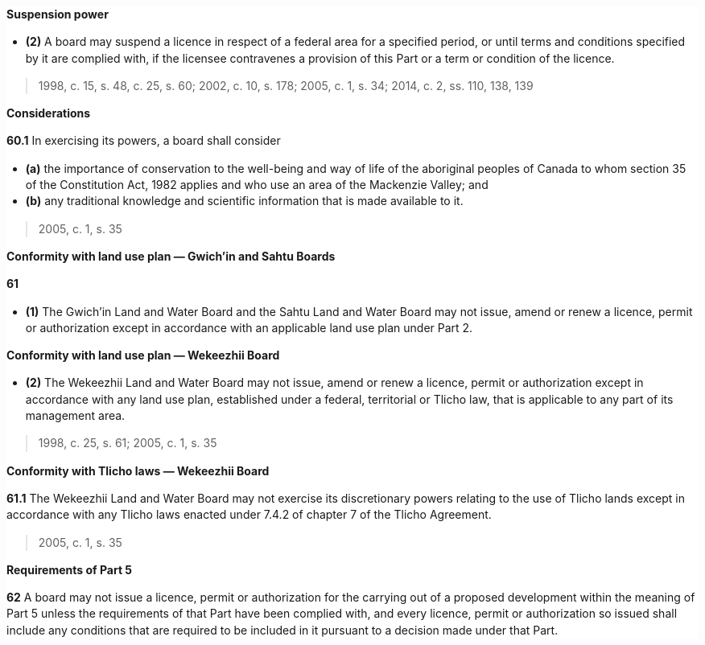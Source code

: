 **Suspension power**

- **(2)** A board may suspend a licence in respect of a federal area for a specified period, or until terms and conditions specified by it are complied with, if the licensee contravenes a provision of this Part or a term or condition of the licence.
> 1998, c. 15, s. 48, c. 25, s. 60; 2002, c. 10, s. 178; 2005, c. 1, s. 34; 2014, c. 2, ss. 110, 138, 139





**Considerations**

**60.1** In exercising its powers, a board shall consider
- **(a)** the importance of conservation to the well-being and way of life of the aboriginal peoples of Canada to whom section 35 of the Constitution Act, 1982 applies and who use an area of the Mackenzie Valley; and
- **(b)** any traditional knowledge and scientific information that is made available to it.
> 2005, c. 1, s. 35





**Conformity with land use plan — Gwich’in and Sahtu Boards**

**61** 

- **(1)** The Gwich’in Land and Water Board and the Sahtu Land and Water Board may not issue, amend or renew a licence, permit or authorization except in accordance with an applicable land use plan under Part 2.

**Conformity with land use plan — Wekeezhii Board**

- **(2)** The Wekeezhii Land and Water Board may not issue, amend or renew a licence, permit or authorization except in accordance with any land use plan, established under a federal, territorial or Tlicho law, that is applicable to any part of its management area.
> 1998, c. 25, s. 61; 2005, c. 1, s. 35





**Conformity with Tlicho laws — Wekeezhii Board**

**61.1** The Wekeezhii Land and Water Board may not exercise its discretionary powers relating to the use of Tlicho lands except in accordance with any Tlicho laws enacted under 7.4.2 of chapter 7 of the Tlicho Agreement.
> 2005, c. 1, s. 35





**Requirements of Part 5**

**62** A board may not issue a licence, permit or authorization for the carrying out of a proposed development within the meaning of Part 5 unless the requirements of that Part have been complied with, and every licence, permit or authorization so issued shall include any conditions that are required to be included in it pursuant to a decision made under that Part.



